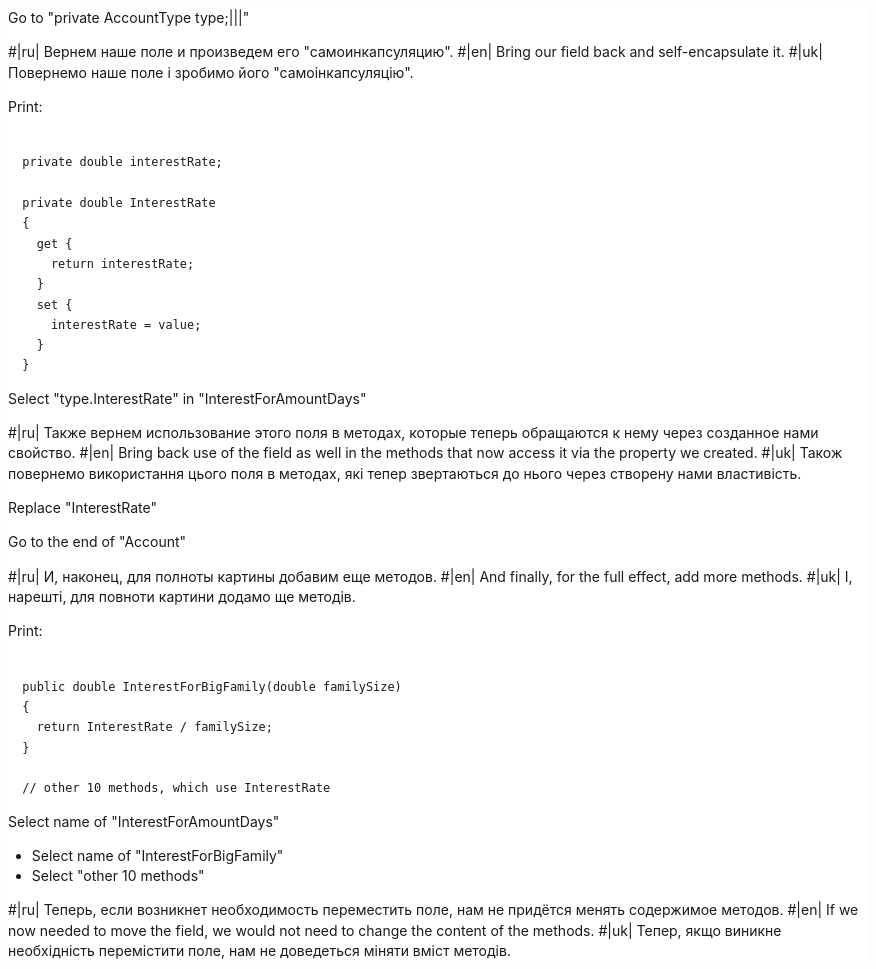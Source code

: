 Go to "private AccountType type;|||"

#|ru| Вернем наше поле и произведем его "самоинкапсуляцию".
#|en| Bring our field back and self-encapsulate it.
#|uk| Повернемо наше поле і зробимо його "самоінкапсуляцію".

Print:
```

  private double interestRate;

  private double InterestRate
  {
    get {
      return interestRate;
    }
    set {
      interestRate = value;
    }
  }
```

Select "type.InterestRate" in "InterestForAmountDays"

#|ru| Также вернем использование этого поля в методах, которые теперь обращаются к нему через созданное нами свойство.
#|en| Bring back use of the field as well in the methods that now access it via the property we created.
#|uk| Також повернемо використання цього поля в методах, які тепер звертаються до нього через створену нами властивість.

Replace "InterestRate"

Go to the end of "Account"

#|ru| И, наконец, для полноты картины добавим еще методов.
#|en| And finally, for the full effect, add more methods.
#|uk| І, нарешті, для повноти картини додамо ще методів.

Print:
```

  public double InterestForBigFamily(double familySize)
  {
    return InterestRate / familySize;
  }

  // other 10 methods, which use InterestRate
```

Select name of "InterestForAmountDays"
+ Select name of "InterestForBigFamily"
+ Select "other 10 methods"

#|ru| Теперь, если возникнет необходимость переместить поле, нам не придётся менять содержимое методов.
#|en| If we now needed to move the field, we would not need to change the content of the methods.
#|uk| Тепер, якщо виникне необхідність перемістити поле, нам не доведеться міняти вміст методів.
